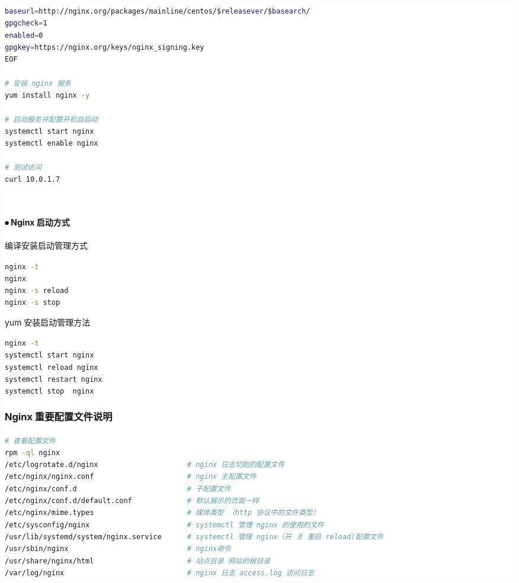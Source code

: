 ```bash
baseurl=http://nginx.org/packages/mainline/centos/$releasever/$basearch/
gpgcheck=1
enabled=0
gpgkey=https://nginx.org/keys/nginx_signing.key
EOF

# 安装 nginx 服务
yum install nginx -y

# 启动服务并配置开机自启动
systemctl start nginx
systemctl enable nginx

# 测试访问 
curl 10.0.1.7
```

<br>

#### ⦁	 Nginx 启动方式

编译安装启动管理方式

```bash
nginx -t
nginx
nginx -s reload
nginx -s stop
```

yum 安装启动管理方法

```bash
nginx -t
systemctl start nginx
systemctl reload nginx
systemctl restart nginx
systemctl stop  nginx
```

### Nginx 重要配置文件说明

```bash
# 查看配置文件
rpm -ql nginx                      
/etc/logrotate.d/nginx                     # nginx 日志切割的配置文件
/etc/nginx/nginx.conf                      # nginx 主配置文件 
/etc/nginx/conf.d                          # 子配置文件
/etc/nginx/conf.d/default.conf             # 默认展示的页面一样 
/etc/nginx/mime.types                      # 媒体类型 （http 协议中的文件类型）
/etc/sysconfig/nginx                       # systemctl 管理 nginx 的使用的文件
/usr/lib/systemd/system/nginx.service      # systemctl 管理 nginx（开 关 重启 reload)配置文件       
/usr/sbin/nginx                            # nginx命令
/usr/share/nginx/html                      # 站点目录 网站的根目录 
/var/log/nginx                             # nginx 日志 access.log 访问日志
```

